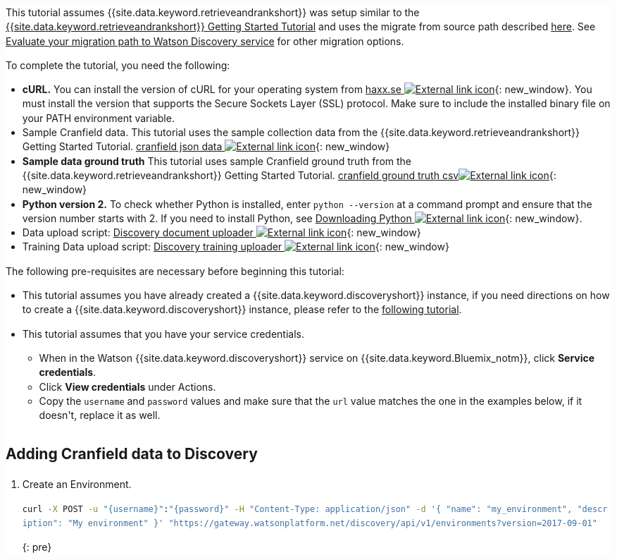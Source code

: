 This tutorial assumes {{site.data.keyword.retrieveandrankshort}} was setup similar to the [{{site.data.keyword.retrieveandrankshort}} Getting Started Tutorial](/docs/services/retrieve-and-rank/getting-started.html) and uses the migrate from source path described [here](/docs/services/discovery/migrate-dcs-rr.html#source). See [Evaluate your migration path to Watson Discovery service](/docs/services/discovery/migrate-dcs-rr.html#evaluate) for other migration options.

To complete the tutorial, you need the following:

-  **cURL.**  You can install the version of cURL for your operating system from  [haxx.se ![External link icon](../../icons/launch-glyph.svg "External link icon")](https://curl.haxx.se/){: new_window}. You must install the version that supports the Secure Sockets Layer (SSL) protocol. Make sure to include the installed binary file on your PATH environment variable.
-  Sample Cranfield data. This tutorial uses the sample collection data from the {{site.data.keyword.retrieveandrankshort}} Getting Started Tutorial. [cranfield json data ![External link icon](../../icons/launch-glyph.svg "External link icon")](https://watson-developer-cloud.github.io/doc-tutorial-downloads/retrieve-and-rank/cranfield-data.json){: new_window}
-  **Sample data ground truth** This tutorial uses sample Cranfield ground truth from the {{site.data.keyword.retrieveandrankshort}} Getting Started Tutorial. [cranfield ground truth csv![External link icon](../../icons/launch-glyph.svg "External link icon")](https://watson-developer-cloud.github.io/doc-tutorial-downloads/retrieve-and-rank/cranfield-gt.csv){: new_window}
-  **Python version 2.**  To check whether Python is installed, enter `python --version` at a command prompt and ensure that the version number starts with 2. If you need to install Python, see [Downloading Python ![External link icon](../../icons/launch-glyph.svg "External link icon")](https://wiki.python.org/moin/BeginnersGuide/Download){: new_window}.
-  Data upload script: [Discovery document uploader ![External link icon](../../icons/launch-glyph.svg "External link icon")](https://watson-developer-cloud.github.io/doc-tutorial-downloads/retrieve-and-rank/disco-upload.py){: new_window}
-  Training Data upload script:  [Discovery training uploader ![External link icon](../../icons/launch-glyph.svg "External link icon")](https://watson-developer-cloud.github.io/doc-tutorial-downloads/retrieve-and-rank/disco-train.py){: new_window}

The following pre-requisites are necessary before beginning this tutorial:

-  This tutorial assumes you have already created a {{site.data.keyword.discoveryshort}} instance, if you need directions on how to create a {{site.data.keyword.discoveryshort}} instance, please refer to the [following tutorial](/docs/services/discovery/getting-started.html).

-  This tutorial assumes that you have your service credentials.
   -  When in the Watson {{site.data.keyword.discoveryshort}} service on {{site.data.keyword.Bluemix_notm}}, click **Service credentials**.
   -  Click **View credentials** under Actions.
   -  Copy the `username` and `password` values and make sure that the `url` value matches the one in the examples below, if it doesn't, replace it as well.

## Adding Cranfield data to Discovery

1.  Create an Environment.

    ```bash
    curl -X POST -u "{username}":"{password}" -H "Content-Type: application/json" -d '{ "name": "my_environment", "description": "My environment" }' "https://gateway.watsonplatform.net/discovery/api/v1/environments?version=2017-09-01"
    ```
    {: pre}
